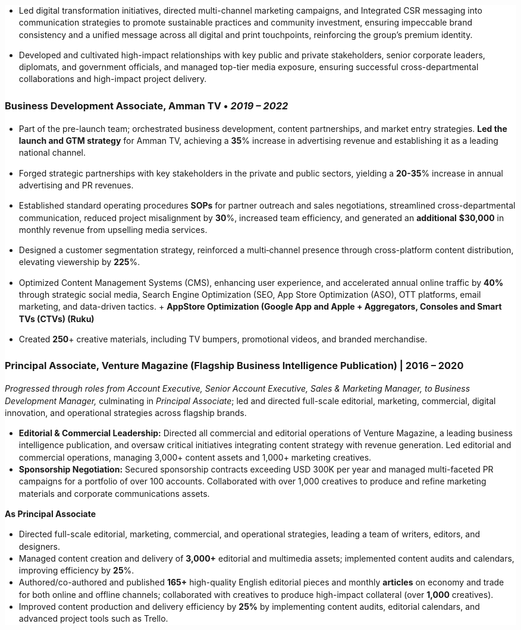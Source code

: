 * Led digital transformation initiatives, directed multi-channel marketing campaigns, and Integrated CSR messaging into communication strategies to promote sustainable practices and community investment, ensuring impeccable brand consistency and a unified message across all digital and print touchpoints, reinforcing the group’s premium identity. 

* Developed and cultivated high-impact relationships with key public and private stakeholders, senior corporate leaders, diplomats, and government officials, and managed top-tier media exposure, ensuring successful cross-departmental collaborations and high-impact project delivery.

### 

### Business Development Associate, Amman TV • *2019 – 2022*

* Part of the pre-launch team; orchestrated business development, content partnerships, and market entry strategies. **Led the launch and GTM strategy** for Amman TV, achieving a **35**% increase in advertising revenue and establishing it as a leading national channel.  
* Forged strategic partnerships with key stakeholders in the private and public sectors, yielding a  **20-35**% increase in annual advertising and PR revenues.

* Established standard operating procedures **SOPs** for partner outreach and sales negotiations, streamlined cross-departmental communication, reduced project misalignment by **30**%, increased team efficiency, and generated an **additional** **$30,000** in monthly revenue from upselling media services.  
    
* Designed a customer segmentation strategy, reinforced a multi‑channel presence through cross-platform content distribution, elevating viewership by **225**%.

* Optimized Content Management Systems (CMS), enhancing user experience, and accelerated annual online traffic by **40%** through strategic social media, Search Engine Optimization (SEO, App Store Optimization (ASO), OTT platforms, email marketing, and data-driven tactics. \+ **AppStore Optimization (Google App and Apple \+ Aggregators, Consoles and Smart TVs (CTVs) (Ruku)**

* Created **250**\+ creative materials, including TV bumpers, promotional videos, and branded merchandise.

### Principal Associate, Venture Magazine (Flagship Business Intelligence Publication) | 2016 – 2020

*Progressed through roles from Account Executive, Senior Account Executive, Sales & Marketing Manager, to Business Development Manager,* culminating in *Principal Associate*; led and directed full-scale editorial, marketing, commercial, digital innovation, and operational strategies across flagship brands. 

* **Editorial & Commercial Leadership:** Directed all commercial and editorial operations of Venture Magazine, a leading business intelligence publication, and oversaw critical initiatives integrating content strategy with revenue generation. Led editorial and commercial operations, managing 3,000+ content assets and 1,000+ marketing creatives.   
* **Sponsorship Negotiation:** Secured sponsorship contracts exceeding USD 300K per year and managed multi-faceted PR campaigns for a portfolio of over 100 accounts. Collaborated with over 1,000 creatives to produce and refine marketing materials and corporate communications assets.

**As Principal Associate**

* Directed full-scale editorial, marketing, commercial, and operational strategies, leading a team of writers, editors, and designers.   
* Managed content creation and delivery of **3,000+** editorial and multimedia assets; implemented content audits and calendars, improving efficiency by **25**%.  
* Authored/co-authored and published **165+** high-quality English editorial pieces and monthly **articles** on economy and trade for both online and offline channels; collaborated with creatives to produce high-impact collateral (over **1,000** creatives).  
* Improved content production and delivery efficiency by **25%** by implementing content audits, editorial calendars, and advanced project tools such as Trello.
